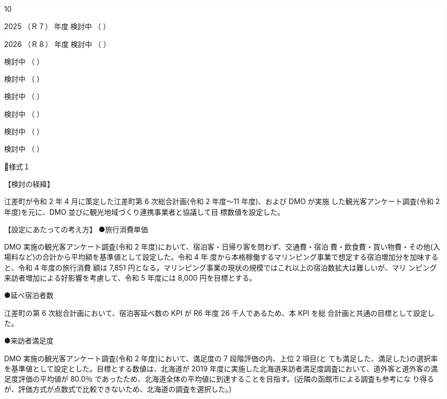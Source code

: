 10

2025
（Ｒ７）
年度
検討中
（  ）

2026
（Ｒ８）
年度
検討中
（  ）

検討中
（  ）

検討中
（  ）

検討中
（  ）

検討中
（  ）

検討中
（  ）

検討中
（  ）

様式１

【検討の経緯】

江差町が令和 2 年 4 月に策定した江差町第 6 次総合計画(令和 2 年度～11 年度)、および DMO が実施
した観光客アンケート調査(令和 2 年度)を元に、DMO 並びに観光地域づくり連携事業者と協議して目
標数値を設定した。

【設定にあたっての考え方】
●旅行消費単価

DMO 実施の観光客アンケート調査(令和 2 年度)において、宿泊客・日帰り客を問わず、交通費・宿泊
費・飲食費・買い物費・その他(入場料など)の合計から平均額を基準値として設定した。令和 4 年
度から本格稼働するマリンピング事業で想定する宿泊増加分を加味すると、令和 4 年度の旅行消費
額は 7,851 円となる。マリンピング事業の現状の規模ではこれ以上の宿泊数拡大は難しいが、マリ
ンピング来訪者増加による好影響を考慮して、令和 5 年度には 8,000 円を目標とする。

●延べ宿泊者数

江差町の第 6 次総合計画において、宿泊客延べ数の KPI が R6 年度 26 千人であるため、本 KPI を総
合計画と共通の目標として設定した。

●来訪者満足度

DMO 実施の観光客アンケート調査(令和 2 年度)において、満足度の 7 段階評価の内、上位 2 項目(と
ても満足した、満足した)の選択率を基準値として設定とした。目標とする数値は、北海道が 2019
年度に実施した北海道来訪者満足度調査において、道外客と道外客の満足度評価の平均値が 80.0％
であったため、北海道全体の平均値に到達することを目指す。(近隣の函館市による調査も参考にな
り得るが、評価方式が点数式で比較できないため、北海道の調査を選択した。)
